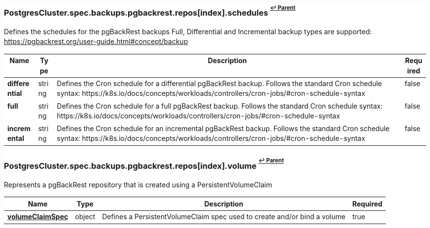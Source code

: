 
<h3 id="postgresclusterspecbackupspgbackrestreposindexschedules">
  PostgresCluster.spec.backups.pgbackrest.repos[index].schedules
  <sup><sup><a href="#postgresclusterspecbackupspgbackrestreposindex">↩ Parent</a></sup></sup>
</h3>



Defines the schedules for the pgBackRest backups Full, Differential and Incremental backup types are supported: https://pgbackrest.org/user-guide.html#concept/backup

<table>
    <thead>
        <tr>
            <th>Name</th>
            <th>Type</th>
            <th>Description</th>
            <th>Required</th>
        </tr>
    </thead>
    <tbody><tr>
        <td><b>differential</b></td>
        <td>string</td>
        <td>Defines the Cron schedule for a differential pgBackRest backup. Follows the standard Cron schedule syntax: https://k8s.io/docs/concepts/workloads/controllers/cron-jobs/#cron-schedule-syntax</td>
        <td>false</td>
      </tr><tr>
        <td><b>full</b></td>
        <td>string</td>
        <td>Defines the Cron schedule for a full pgBackRest backup. Follows the standard Cron schedule syntax: https://k8s.io/docs/concepts/workloads/controllers/cron-jobs/#cron-schedule-syntax</td>
        <td>false</td>
      </tr><tr>
        <td><b>incremental</b></td>
        <td>string</td>
        <td>Defines the Cron schedule for an incremental pgBackRest backup. Follows the standard Cron schedule syntax: https://k8s.io/docs/concepts/workloads/controllers/cron-jobs/#cron-schedule-syntax</td>
        <td>false</td>
      </tr></tbody>
</table>


<h3 id="postgresclusterspecbackupspgbackrestreposindexvolume">
  PostgresCluster.spec.backups.pgbackrest.repos[index].volume
  <sup><sup><a href="#postgresclusterspecbackupspgbackrestreposindex">↩ Parent</a></sup></sup>
</h3>



Represents a pgBackRest repository that is created using a PersistentVolumeClaim

<table>
    <thead>
        <tr>
            <th>Name</th>
            <th>Type</th>
            <th>Description</th>
            <th>Required</th>
        </tr>
    </thead>
    <tbody><tr>
        <td><b><a href="#postgresclusterspecbackupspgbackrestreposindexvolumevolumeclaimspec">volumeClaimSpec</a></b></td>
        <td>object</td>
        <td>Defines a PersistentVolumeClaim spec used to create and/or bind a volume</td>
        <td>true</td>
      </tr></tbody>
</table>
